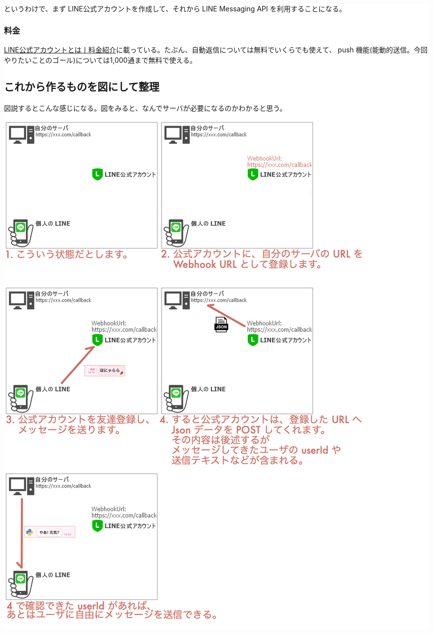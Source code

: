 というわけで、まず LINE公式アカウントを作成して、それから LINE Messaging API を利用することになる。

### 料金

[LINE公式アカウントとは丨料金紹介](https://www.linebiz.com/lp/line-official-account/plan/)に載っている。たぶん、自動返信については無料でいくらでも使えて、 push 機能(能動的送信。今回やりたいことのゴール)については1,000通まで無料で使える。


## これから作るものを図にして整理

図説するとこんな感じになる。図をみると、なんでサーバが必要になるのかわかると思う。

![](media/line17.png)
